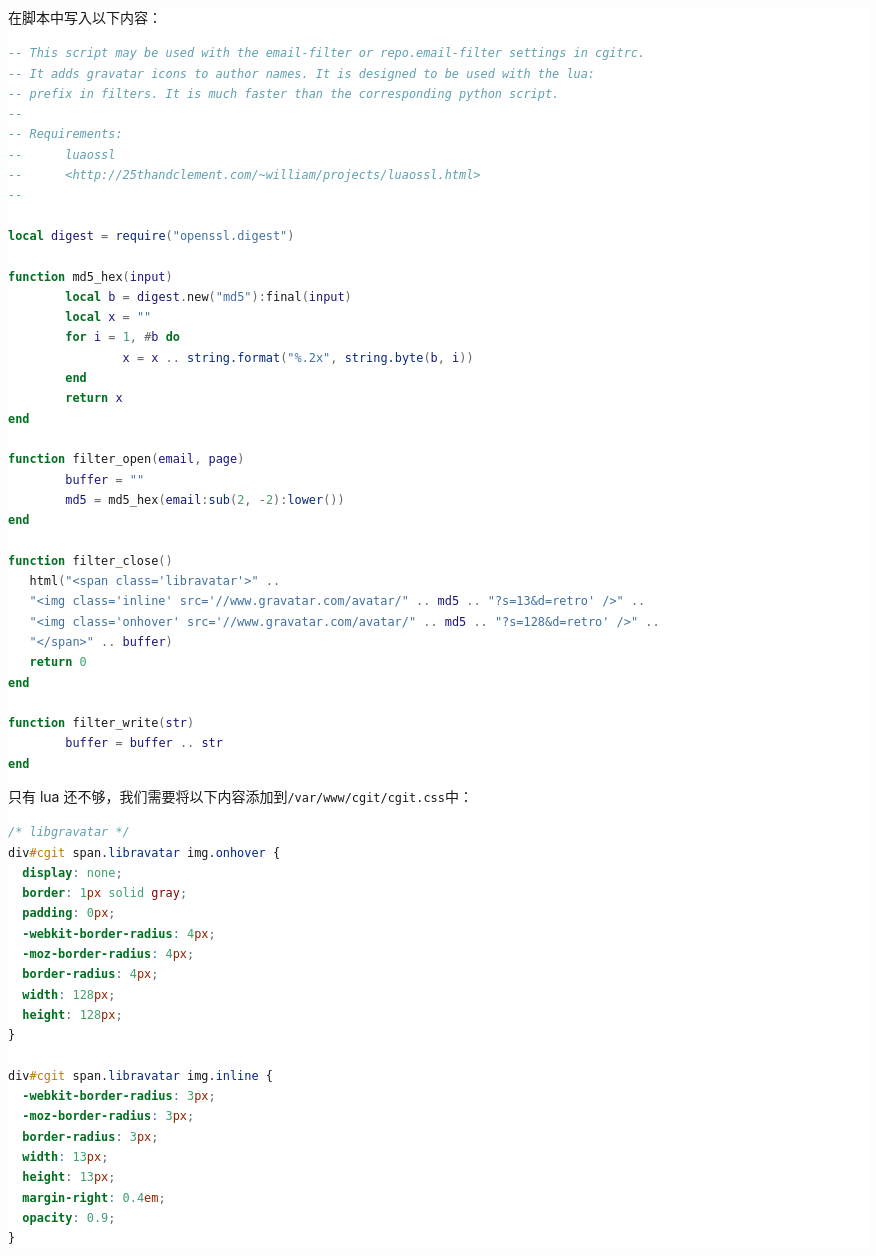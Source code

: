 在脚本中写入以下内容：

```lua
-- This script may be used with the email-filter or repo.email-filter settings in cgitrc.
-- It adds gravatar icons to author names. It is designed to be used with the lua:
-- prefix in filters. It is much faster than the corresponding python script.
--
-- Requirements:
--      luaossl
--      <http://25thandclement.com/~william/projects/luaossl.html>
--

local digest = require("openssl.digest")

function md5_hex(input)
        local b = digest.new("md5"):final(input)
        local x = ""
        for i = 1, #b do
                x = x .. string.format("%.2x", string.byte(b, i))
        end
        return x
end

function filter_open(email, page)
        buffer = ""
        md5 = md5_hex(email:sub(2, -2):lower())
end

function filter_close()
   html("<span class='libravatar'>" ..
   "<img class='inline' src='//www.gravatar.com/avatar/" .. md5 .. "?s=13&d=retro' />" ..
   "<img class='onhover' src='//www.gravatar.com/avatar/" .. md5 .. "?s=128&d=retro' />" ..
   "</span>" .. buffer)
   return 0
end

function filter_write(str)
        buffer = buffer .. str
end
```

只有 lua 还不够，我们需要将以下内容添加到`/var/www/cgit/cgit.css`中：

```css
/* libgravatar */
div#cgit span.libravatar img.onhover {
  display: none;
  border: 1px solid gray;
  padding: 0px;
  -webkit-border-radius: 4px;
  -moz-border-radius: 4px;
  border-radius: 4px;
  width: 128px;
  height: 128px;
}

div#cgit span.libravatar img.inline {
  -webkit-border-radius: 3px;
  -moz-border-radius: 3px;
  border-radius: 3px;
  width: 13px;
  height: 13px;
  margin-right: 0.4em;
  opacity: 0.9;
}
```